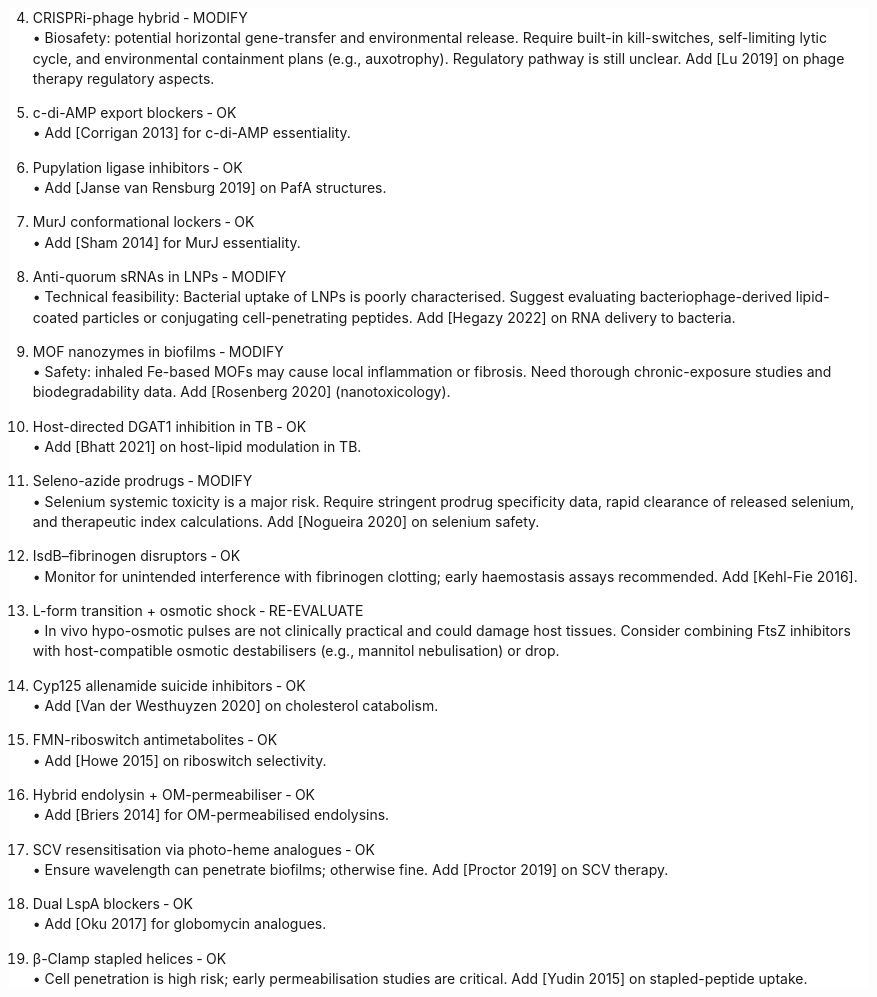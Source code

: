 4. CRISPRi-phage hybrid ‑ MODIFY  
   • Biosafety: potential horizontal gene-transfer and environmental release. Require built-in kill-switches, self-limiting lytic cycle, and environmental containment plans (e.g., auxotrophy). Regulatory pathway is still unclear. Add [Lu 2019] on phage therapy regulatory aspects.

5. c-di-AMP export blockers ‑ OK  
   • Add [Corrigan 2013] for c-di-AMP essentiality.

6. Pupylation ligase inhibitors ‑ OK  
   • Add [Janse van Rensburg 2019] on PafA structures.

7. MurJ conformational lockers ‑ OK  
   • Add [Sham 2014] for MurJ essentiality.

8. Anti-quorum sRNAs in LNPs ‑ MODIFY  
   • Technical feasibility: Bacterial uptake of LNPs is poorly characterised. Suggest evaluating bacteriophage-derived lipid-coated particles or conjugating cell-penetrating peptides. Add [Hegazy 2022] on RNA delivery to bacteria.

9. MOF nanozymes in biofilms ‑ MODIFY  
   • Safety: inhaled Fe-based MOFs may cause local inflammation or fibrosis. Need thorough chronic-exposure studies and biodegradability data. Add [Rosenberg 2020] (nanotoxicology).

10. Host-directed DGAT1 inhibition in TB ‑ OK  
    • Add [Bhatt 2021] on host-lipid modulation in TB.

11. Seleno-azide prodrugs ‑ MODIFY  
    • Selenium systemic toxicity is a major risk. Require stringent prodrug specificity data, rapid clearance of released selenium, and therapeutic index calculations. Add [Nogueira 2020] on selenium safety.

12. IsdB–fibrinogen disruptors ‑ OK  
    • Monitor for unintended interference with fibrinogen clotting; early haemostasis assays recommended. Add [Kehl-Fie 2016].

13. L-form transition + osmotic shock ‑ RE-EVALUATE  
    • In vivo hypo-osmotic pulses are not clinically practical and could damage host tissues. Consider combining FtsZ inhibitors with host-compatible osmotic destabilisers (e.g., mannitol nebulisation) or drop.

14. Cyp125 allenamide suicide inhibitors ‑ OK  
    • Add [Van der Westhuyzen 2020] on cholesterol catabolism.

15. FMN-riboswitch antimetabolites ‑ OK  
    • Add [Howe 2015] on riboswitch selectivity.

16. Hybrid endolysin + OM-permeabiliser ‑ OK  
    • Add [Briers 2014] for OM-permeabilised endolysins.

17. SCV resensitisation via photo-heme analogues ‑ OK  
    • Ensure wavelength can penetrate biofilms; otherwise fine. Add [Proctor 2019] on SCV therapy.

18. Dual LspA blockers ‑ OK  
    • Add [Oku 2017] for globomycin analogues.

19. β-Clamp stapled helices ‑ OK  
    • Cell penetration is high risk; early permeabilisation studies are critical. Add [Yudin 2015] on stapled-peptide uptake.
